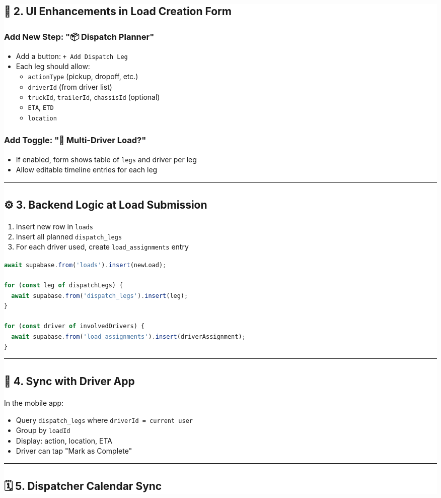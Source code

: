 
## 🧩 2. UI Enhancements in Load Creation Form

### Add New Step: "📦 Dispatch Planner"

- Add a button: `+ Add Dispatch Leg`
- Each leg should allow:
  - `actionType` (pickup, dropoff, etc.)
  - `driverId` (from driver list)
  - `truckId`, `trailerId`, `chassisId` (optional)
  - `ETA`, `ETD`
  - `location`

### Add Toggle: "👥 Multi-Driver Load?"

- If enabled, form shows table of `legs` and driver per leg
- Allow editable timeline entries for each leg

---

## ⚙️ 3. Backend Logic at Load Submission

1. Insert new row in `loads`
2. Insert all planned `dispatch_legs`
3. For each driver used, create `load_assignments` entry

```ts
await supabase.from('loads').insert(newLoad);

for (const leg of dispatchLegs) {
  await supabase.from('dispatch_legs').insert(leg);
}

for (const driver of involvedDrivers) {
  await supabase.from('load_assignments').insert(driverAssignment);
}
```

---

## 📱 4. Sync with Driver App

In the mobile app:
- Query `dispatch_legs` where `driverId = current user`
- Group by `loadId`
- Display: action, location, ETA
- Driver can tap "Mark as Complete"

---

## 🗓️ 5. Dispatcher Calendar Sync

